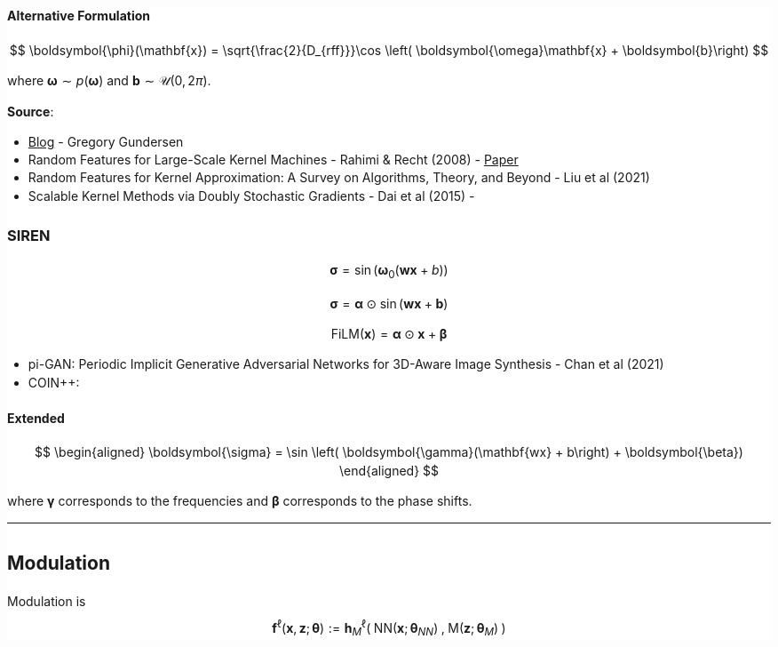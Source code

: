#### Alternative Formulation

$$
\boldsymbol{\phi}(\mathbf{x}) = \sqrt{\frac{2}{D_{rff}}}\cos \left( \boldsymbol{\omega}\mathbf{x} + \boldsymbol{b}\right)
$$

where $\boldsymbol{\omega} \sim p(\boldsymbol{\omega})$ and $\boldsymbol{b} \sim \mathcal{U}(0,2\pi)$.

**Source**: 
* [Blog](https://gregorygundersen.com/blog/2019/12/23/random-fourier-features/) - Gregory Gundersen
* Random Features for Large-Scale Kernel Machines - Rahimi & Recht (2008) - [Paper]()
* Random Features for Kernel Approximation: A Survey on Algorithms, Theory, and Beyond - Liu et al (2021)
* Scalable Kernel Methods via Doubly Stochastic Gradients - Dai et al (2015) -

### SIREN

$$
\boldsymbol{\sigma} = \sin \left( \boldsymbol{\omega}_0 (\mathbf{wx} + b)\right)
$$

$$
\boldsymbol{\sigma} = \boldsymbol{\alpha} \odot \sin \left( \mathbf{wx} + \mathbf{b} \right)
$$

$$
\text{FiLM}(\mathbf{x}) = \boldsymbol{\alpha} \odot \mathbf{x} + \boldsymbol{\beta} 
$$

* pi-GAN: Periodic Implicit Generative Adversarial Networks for 3D-Aware Image Synthesis - Chan et al (2021)
* COIN++: 

#### Extended

$$
\begin{aligned}
\boldsymbol{\sigma} = \sin \left( \boldsymbol{\gamma}(\mathbf{wx} + b\right) + \boldsymbol{\beta})
\end{aligned}
$$

where $\boldsymbol{\gamma}$ corresponds to the frequencies and $\boldsymbol{\beta}$ corresponds to the phase shifts.


---
## Modulation

Modulation is 
$$
\boldsymbol{f}^\ell(\mathbf{x},\mathbf{z};\boldsymbol{\theta}) := \boldsymbol{h}_M^\ell\left(\;\text{NN}(\mathbf{x};\boldsymbol{\theta}_{NN})\;,\; \text{M}(\mathbf{z};\boldsymbol{\theta}_{M}) \;\right) 
$$
